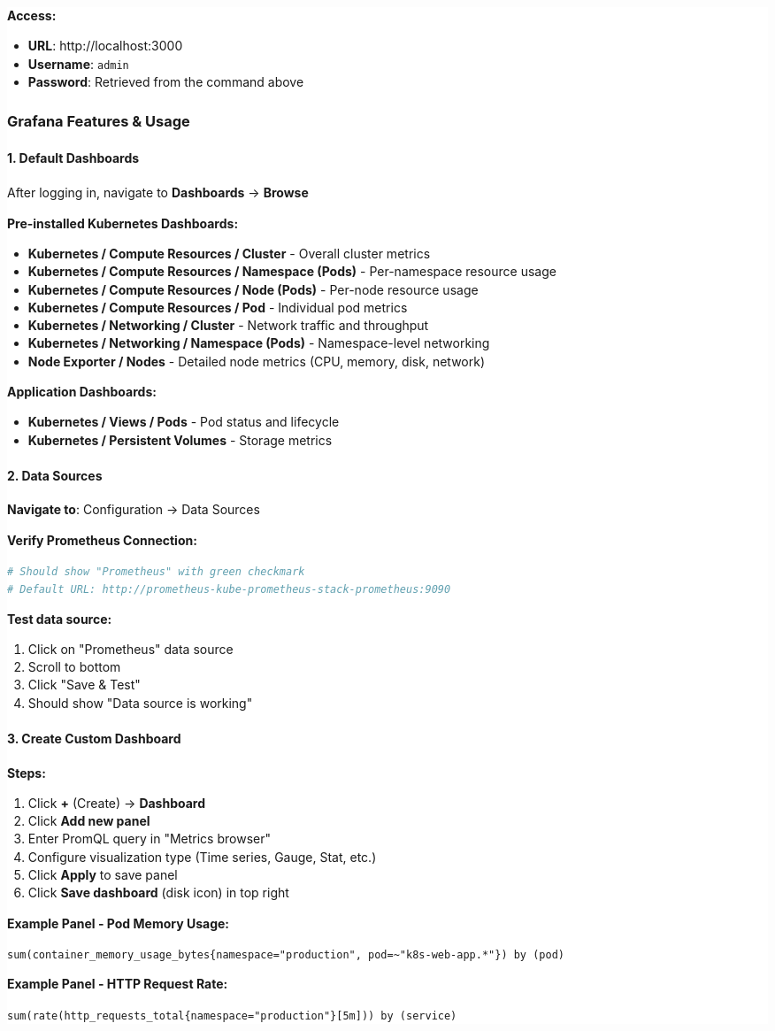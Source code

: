 **Access:**
- **URL**: http://localhost:3000
- **Username**: `admin`
- **Password**: Retrieved from the command above

### Grafana Features & Usage

#### 1. Default Dashboards

After logging in, navigate to **Dashboards** → **Browse**

**Pre-installed Kubernetes Dashboards:**
- **Kubernetes / Compute Resources / Cluster** - Overall cluster metrics
- **Kubernetes / Compute Resources / Namespace (Pods)** - Per-namespace resource usage
- **Kubernetes / Compute Resources / Node (Pods)** - Per-node resource usage
- **Kubernetes / Compute Resources / Pod** - Individual pod metrics
- **Kubernetes / Networking / Cluster** - Network traffic and throughput
- **Kubernetes / Networking / Namespace (Pods)** - Namespace-level networking
- **Node Exporter / Nodes** - Detailed node metrics (CPU, memory, disk, network)

**Application Dashboards:**
- **Kubernetes / Views / Pods** - Pod status and lifecycle
- **Kubernetes / Persistent Volumes** - Storage metrics

#### 2. Data Sources

**Navigate to**: Configuration → Data Sources

**Verify Prometheus Connection:**
```bash
# Should show "Prometheus" with green checkmark
# Default URL: http://prometheus-kube-prometheus-stack-prometheus:9090
```

**Test data source:**
1. Click on "Prometheus" data source
2. Scroll to bottom
3. Click "Save & Test"
4. Should show "Data source is working"

#### 3. Create Custom Dashboard

**Steps:**
1. Click **+** (Create) → **Dashboard**
2. Click **Add new panel**
3. Enter PromQL query in "Metrics browser"
4. Configure visualization type (Time series, Gauge, Stat, etc.)
5. Click **Apply** to save panel
6. Click **Save dashboard** (disk icon) in top right

**Example Panel - Pod Memory Usage:**
```promql
sum(container_memory_usage_bytes{namespace="production", pod=~"k8s-web-app.*"}) by (pod)
```

**Example Panel - HTTP Request Rate:**
```promql
sum(rate(http_requests_total{namespace="production"}[5m])) by (service)
```
